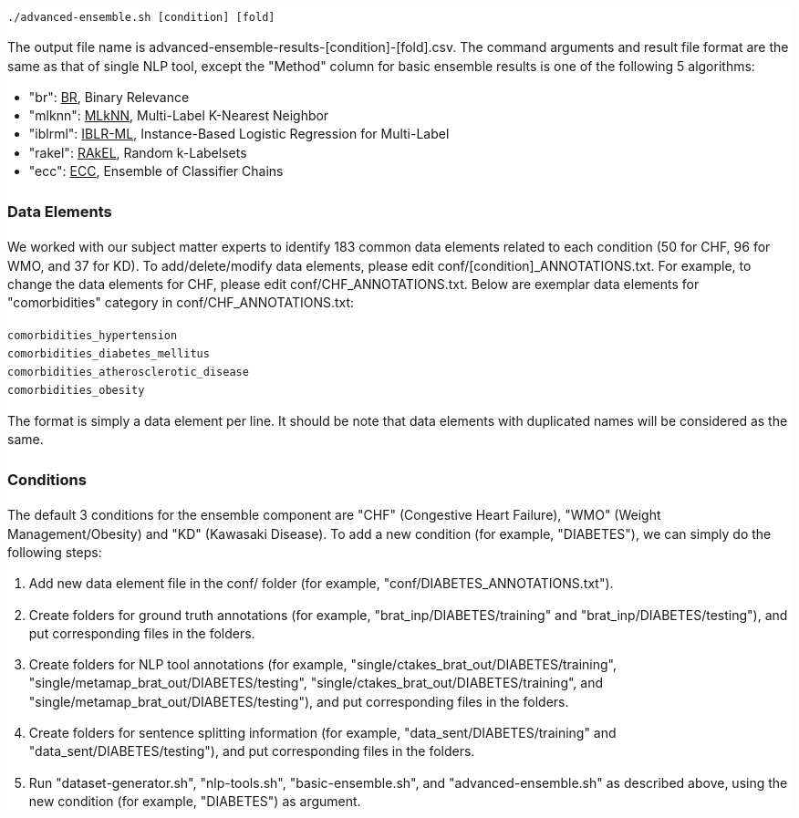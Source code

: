  ```
 ./advanced-ensemble.sh [condition] [fold]
 ```

   The output file name is advanced-ensemble-results-[condition]-[fold].csv. The command arguments and result file format are the same as that of single NLP tool, except the "Method" column for basic ensemble results is one of the following 5 algorithms:

 * "br": [BR](http://www.igi-global.com/article/multi-label-classification/1786), Binary Relevance
 * "mlknn": [MLkNN](http://www.sciencedirect.com/science/article/pii/S0031320307000027), Multi-Label K-Nearest Neighbor
 * "iblrml": [IBLR-ML](http://link.springer.com/article/10.1007%2Fs10994-009-5127-5), Instance-Based Logistic Regression for Multi-Label
 * "rakel": [RAkEL](http://link.springer.com/chapter/10.1007%2F978-3-540-74958-5_38), Random k-Labelsets
 * "ecc": [ECC](http://link.springer.com/article/10.1007%2Fs10994-011-5256-5), Ensemble of Classifier Chains

### Data Elements

We worked with our subject matter experts to identify 183 common data elements related to each condition (50 for CHF, 96 for WMO, and 37 for KD). To add/delete/modify data elements, please edit conf/[condition]_ANNOTATIONS.txt. For example, to change the data elements for CHF, please edit conf/CHF_ANNOTATIONS.txt. Below are exemplar data elements for "comorbidities" category in conf/CHF_ANNOTATIONS.txt:

 ```
 comorbidities_hypertension
 comorbidities_diabetes_mellitus
 comorbidities_atherosclerotic_disease
 comorbidities_obesity
 ```

The format is simply a data element per line. It should be note that data elements with duplicated names will be considered as the same.

### Conditions

The default 3 conditions for the ensemble component are "CHF" (Congestive Heart Failure), "WMO" (Weight Management/Obesity) and "KD" (Kawasaki Disease). To add a new condition (for example, "DIABETES"), we can simply do the following steps:

1. Add new data element file in the conf/ folder (for example, "conf/DIABETES_ANNOTATIONS.txt").

2. Create folders for ground truth annotations (for example, "brat_inp/DIABETES/training" and "brat_inp/DIABETES/testing"), and put corresponding files in the folders.

3. Create folders for NLP tool annotations (for example, "single/ctakes_brat_out/DIABETES/training", "single/metamap_brat_out/DIABETES/testing", "single/ctakes_brat_out/DIABETES/training", and "single/metamap_brat_out/DIABETES/testing"), and put corresponding files in the folders.

4. Create folders for sentence splitting information (for example, "data_sent/DIABETES/training" and "data_sent/DIABETES/testing"), and put corresponding files in the folders.

5. Run "dataset-generator.sh", "nlp-tools.sh", "basic-ensemble.sh", and "advanced-ensemble.sh" as described above, using the new condition (for example, "DIABETES") as argument.
